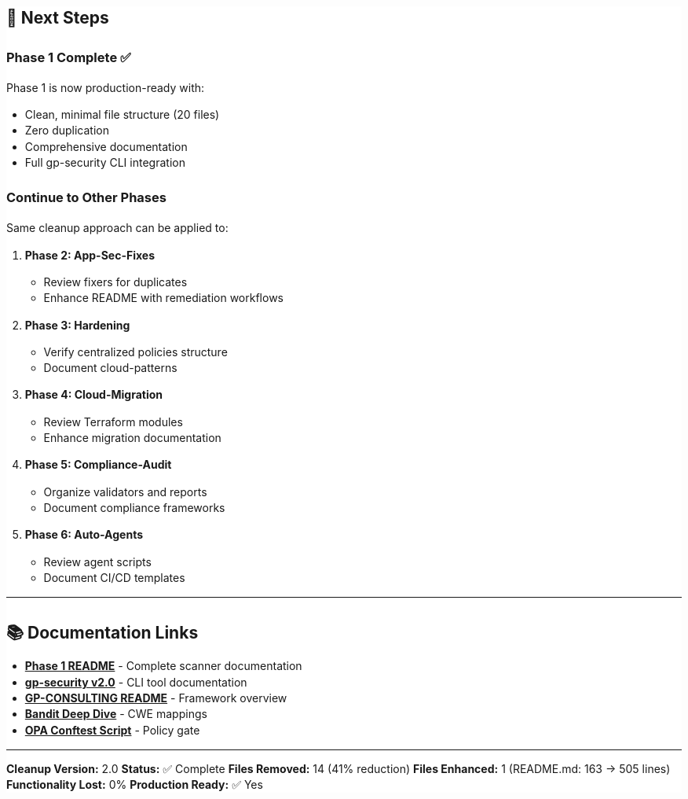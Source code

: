 
## 🚀 Next Steps

### Phase 1 Complete ✅

Phase 1 is now production-ready with:
- Clean, minimal file structure (20 files)
- Zero duplication
- Comprehensive documentation
- Full gp-security CLI integration

### Continue to Other Phases

Same cleanup approach can be applied to:

1. **Phase 2: App-Sec-Fixes**
   - Review fixers for duplicates
   - Enhance README with remediation workflows

2. **Phase 3: Hardening**
   - Verify centralized policies structure
   - Document cloud-patterns

3. **Phase 4: Cloud-Migration**
   - Review Terraform modules
   - Enhance migration documentation

4. **Phase 5: Compliance-Audit**
   - Organize validators and reports
   - Document compliance frameworks

5. **Phase 6: Auto-Agents**
   - Review agent scripts
   - Document CI/CD templates

---

## 📚 Documentation Links

- **[Phase 1 README](1-Security-Assessment/README.md)** - Complete scanner documentation
- **[gp-security v2.0](GP-SECURITY-ENHANCED.md)** - CLI tool documentation
- **[GP-CONSULTING README](README.md)** - Framework overview
- **[Bandit Deep Dive](1-Security-Assessment/ci-scanners/BANDIT-README.md)** - CWE mappings
- **[OPA Conftest Script](1-Security-Assessment/cd-scanners/scan-opa-conftest.sh)** - Policy gate

---

**Cleanup Version:** 2.0
**Status:** ✅ Complete
**Files Removed:** 14 (41% reduction)
**Files Enhanced:** 1 (README.md: 163 → 505 lines)
**Functionality Lost:** 0%
**Production Ready:** ✅ Yes
